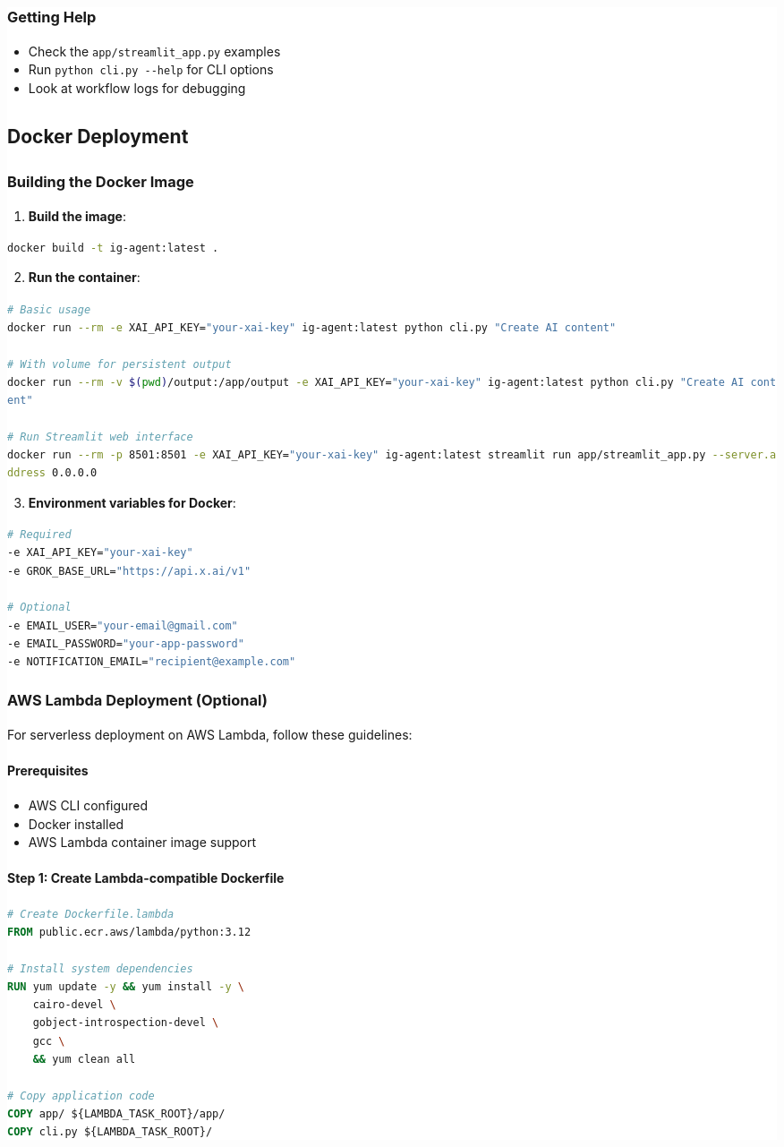### Getting Help

- Check the `app/streamlit_app.py` examples
- Run `python cli.py --help` for CLI options
- Look at workflow logs for debugging

## Docker Deployment

### Building the Docker Image

1. **Build the image**:
```bash
docker build -t ig-agent:latest .
```

2. **Run the container**:
```bash
# Basic usage
docker run --rm -e XAI_API_KEY="your-xai-key" ig-agent:latest python cli.py "Create AI content"

# With volume for persistent output
docker run --rm -v $(pwd)/output:/app/output -e XAI_API_KEY="your-xai-key" ig-agent:latest python cli.py "Create AI content"

# Run Streamlit web interface
docker run --rm -p 8501:8501 -e XAI_API_KEY="your-xai-key" ig-agent:latest streamlit run app/streamlit_app.py --server.address 0.0.0.0
```

3. **Environment variables for Docker**:
```bash
# Required
-e XAI_API_KEY="your-xai-key"
-e GROK_BASE_URL="https://api.x.ai/v1"

# Optional
-e EMAIL_USER="your-email@gmail.com"
-e EMAIL_PASSWORD="your-app-password"
-e NOTIFICATION_EMAIL="recipient@example.com"
```

### AWS Lambda Deployment (Optional)

For serverless deployment on AWS Lambda, follow these guidelines:

#### Prerequisites
- AWS CLI configured
- Docker installed
- AWS Lambda container image support

#### Step 1: Create Lambda-compatible Dockerfile
```dockerfile
# Create Dockerfile.lambda
FROM public.ecr.aws/lambda/python:3.12

# Install system dependencies
RUN yum update -y && yum install -y \
    cairo-devel \
    gobject-introspection-devel \
    gcc \
    && yum clean all

# Copy application code
COPY app/ ${LAMBDA_TASK_ROOT}/app/
COPY cli.py ${LAMBDA_TASK_ROOT}/
```